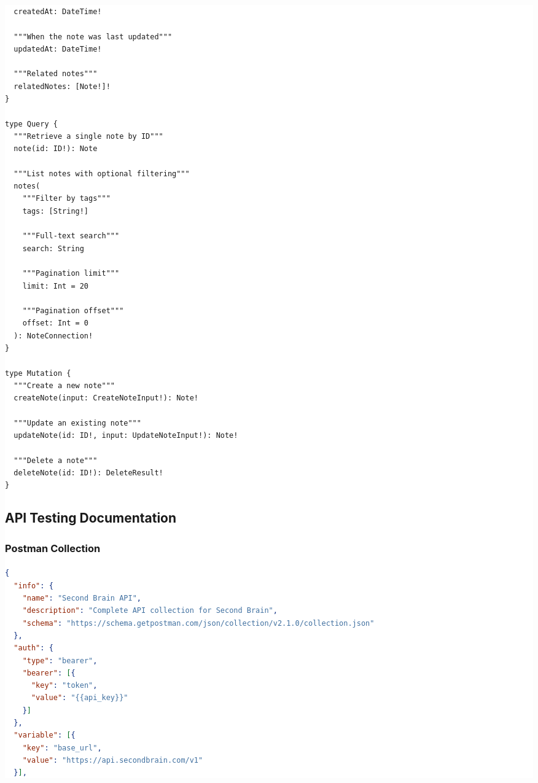 ```
  createdAt: DateTime!
  
  """When the note was last updated"""
  updatedAt: DateTime!
  
  """Related notes"""
  relatedNotes: [Note!]!
}

type Query {
  """Retrieve a single note by ID"""
  note(id: ID!): Note
  
  """List notes with optional filtering"""
  notes(
    """Filter by tags"""
    tags: [String!]
    
    """Full-text search"""
    search: String
    
    """Pagination limit"""
    limit: Int = 20
    
    """Pagination offset"""
    offset: Int = 0
  ): NoteConnection!
}

type Mutation {
  """Create a new note"""
  createNote(input: CreateNoteInput!): Note!
  
  """Update an existing note"""
  updateNote(id: ID!, input: UpdateNoteInput!): Note!
  
  """Delete a note"""
  deleteNote(id: ID!): DeleteResult!
}
```

## API Testing Documentation

### Postman Collection
```json
{
  "info": {
    "name": "Second Brain API",
    "description": "Complete API collection for Second Brain",
    "schema": "https://schema.getpostman.com/json/collection/v2.1.0/collection.json"
  },
  "auth": {
    "type": "bearer",
    "bearer": [{
      "key": "token",
      "value": "{{api_key}}"
    }]
  },
  "variable": [{
    "key": "base_url",
    "value": "https://api.secondbrain.com/v1"
  }],
```